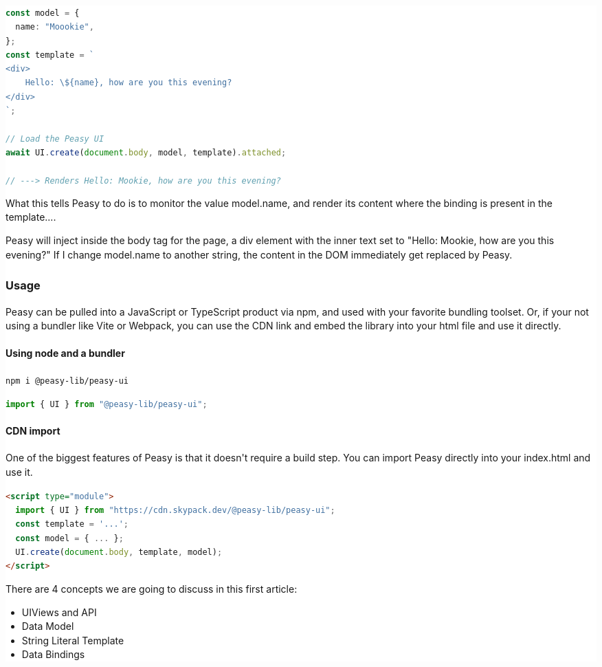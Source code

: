 ```ts
const model = {
  name: "Moookie",
};
const template = `
<div> 
    Hello: \${name}, how are you this evening?
</div>
`;

// Load the Peasy UI
await UI.create(document.body, model, template).attached;

// ---> Renders Hello: Mookie, how are you this evening?
```

What this tells Peasy to do is to monitor the value model.name, and render its content where the binding is present in the template....

Peasy will inject inside the body tag for the page, a div element with the inner text set to "Hello: Mookie, how are you this evening?"
If I change model.name to another string, the content in the DOM immediately get replaced by Peasy.

### Usage

Peasy can be pulled into a JavaScript or TypeScript product via npm, and used with your favorite bundling toolset. Or, if your not
using a bundler like Vite or Webpack, you can use the CDN link and embed the library into your html file and use it directly.

#### Using node and a bundler

`npm i @peasy-lib/peasy-ui`

```ts
import { UI } from "@peasy-lib/peasy-ui";
```

#### CDN import

One of the biggest features of Peasy is that it doesn't require a build step. You can import Peasy directly into your index.html and
use it.

```html
<script type="module">
  import { UI } from "https://cdn.skypack.dev/@peasy-lib/peasy-ui";
  const template = '...';
  const model = { ... };
  UI.create(document.body, template, model);
</script>
```

There are 4 concepts we are going to discuss in this first article:

- UIViews and API
- Data Model
- String Literal Template
- Data Bindings

